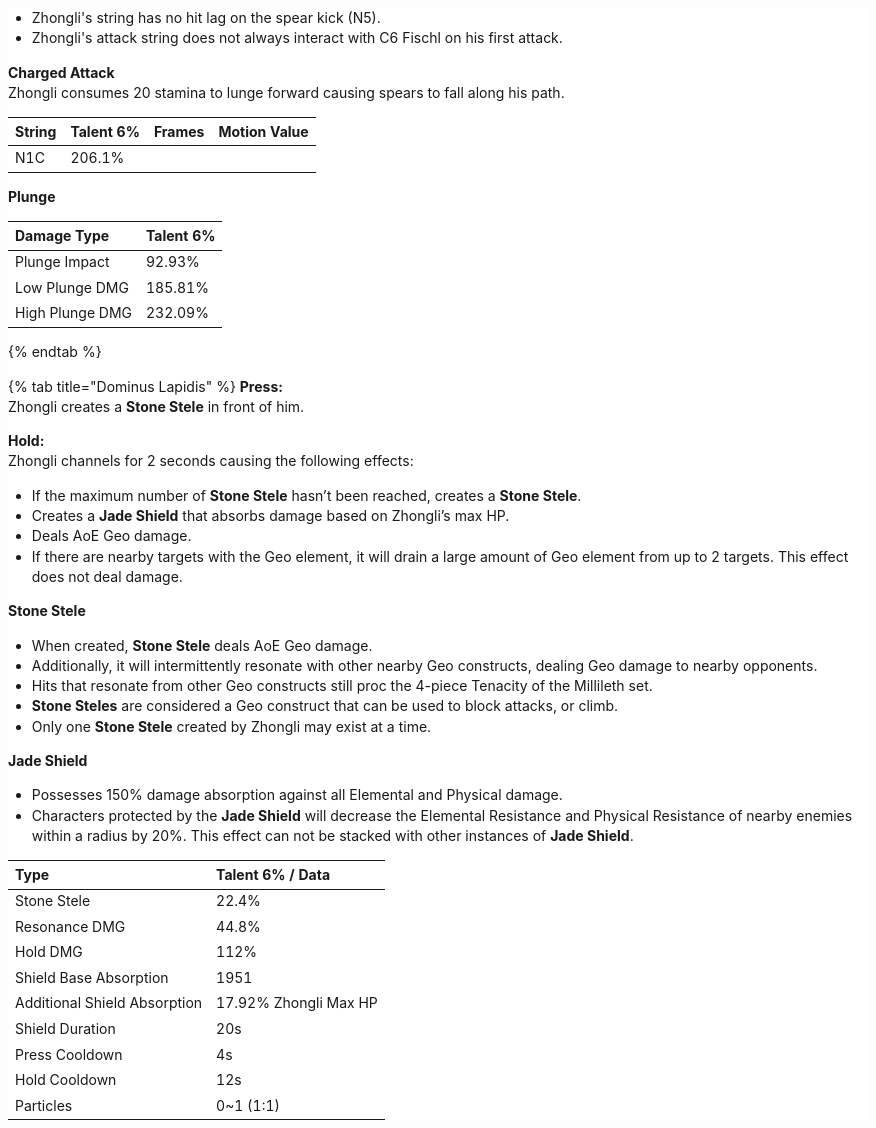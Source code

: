 * Zhongli's string has no hit lag on the spear kick \(N5\).
* Zhongli's attack string does not always interact with C6 Fischl on his first attack.

**Charged Attack**  
Zhongli consumes 20 stamina to lunge forward causing spears to fall along his path.

| String | Talent 6% | Frames | Motion Value |
| :--- | :--- | :--- | :--- |
| N1C | 206.1% |  |  |

**Plunge**

| Damage Type | Talent 6% |
| :--- | :--- |
| Plunge Impact | 92.93% |
| Low Plunge DMG | 185.81% |
| High Plunge DMG | 232.09% |
{% endtab %}

{% tab title="Dominus Lapidis" %}
**Press:**  
Zhongli creates a **Stone Stele** in front of him.

**Hold:**  
Zhongli channels for 2 seconds causing the following effects:

* If the maximum number of **Stone Stele** hasn’t been reached, creates a **Stone Stele**.
* Creates a **Jade Shield** that absorbs damage based on Zhongli’s max HP.
* Deals AoE Geo damage.
* If there are nearby targets with the Geo element, it will drain a large amount of Geo element from up to 2 targets. This effect does not deal damage.

**Stone Stele**

* When created, **Stone Stele** deals AoE Geo damage. 
* Additionally, it will intermittently resonate with other nearby Geo constructs, dealing Geo damage to nearby opponents. 
* Hits that resonate from other Geo constructs still proc the 4-piece Tenacity of the Millileth set.
* **Stone Steles** are considered a Geo construct that can be used to block attacks, or climb. 
* Only one **Stone Stele** created by Zhongli may exist at a time.  

**Jade Shield**

* Possesses 150% damage absorption against all Elemental and Physical damage. 
* Characters protected by the **Jade Shield** will decrease the Elemental Resistance and Physical Resistance of nearby enemies within a radius by 20%. This effect can not be stacked with other instances of **Jade Shield**.  

| Type | Talent 6% / Data |
| :--- | :--- |
| Stone Stele | 22.4% |
| Resonance DMG | 44.8% |
| Hold DMG | 112% |
| Shield Base Absorption | 1951 |
| Additional Shield Absorption | 17.92% Zhongli Max HP |
| Shield Duration | 20s |
| Press Cooldown | 4s |
| Hold Cooldown | 12s |
| Particles | 0~1 \(1:1\) |